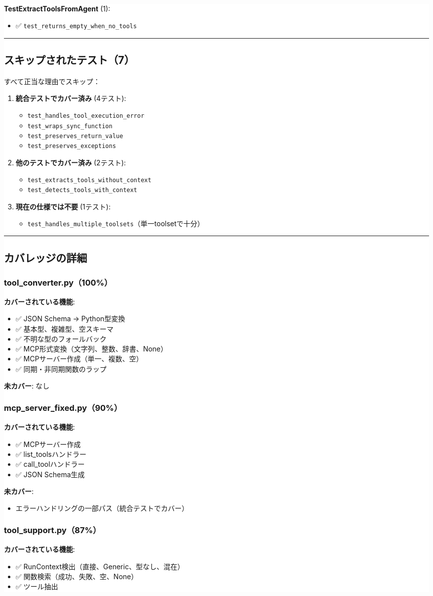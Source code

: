 **TestExtractToolsFromAgent** (1):
- ✅ `test_returns_empty_when_no_tools`

---

## スキップされたテスト（7）

すべて正当な理由でスキップ：

1. **統合テストでカバー済み** (4テスト):
   - `test_handles_tool_execution_error`
   - `test_wraps_sync_function`
   - `test_preserves_return_value`
   - `test_preserves_exceptions`

2. **他のテストでカバー済み** (2テスト):
   - `test_extracts_tools_without_context`
   - `test_detects_tools_with_context`

3. **現在の仕様では不要** (1テスト):
   - `test_handles_multiple_toolsets`（単一toolsetで十分）

---

## カバレッジの詳細

### tool_converter.py（100%）

**カバーされている機能**:
- ✅ JSON Schema → Python型変換
- ✅ 基本型、複雑型、空スキーマ
- ✅ 不明な型のフォールバック
- ✅ MCP形式変換（文字列、整数、辞書、None）
- ✅ MCPサーバー作成（単一、複数、空）
- ✅ 同期・非同期関数のラップ

**未カバー**: なし

### mcp_server_fixed.py（90%）

**カバーされている機能**:
- ✅ MCPサーバー作成
- ✅ list_toolsハンドラー
- ✅ call_toolハンドラー
- ✅ JSON Schema生成

**未カバー**:
- エラーハンドリングの一部パス（統合テストでカバー）

### tool_support.py（87%）

**カバーされている機能**:
- ✅ RunContext検出（直接、Generic、型なし、混在）
- ✅ 関数検索（成功、失敗、空、None）
- ✅ ツール抽出
